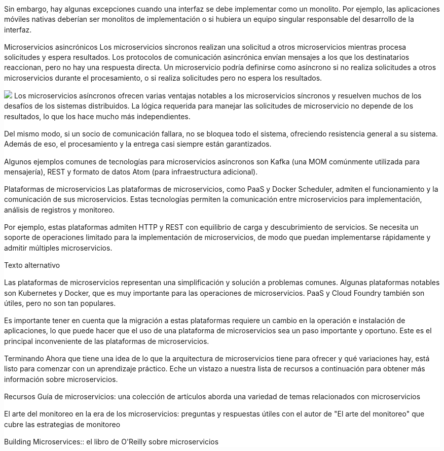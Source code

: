 Sin embargo, hay algunas excepciones cuando una interfaz se debe implementar como un monolito. Por ejemplo, las aplicaciones móviles nativas deberían ser monolitos de implementación o si hubiera un equipo singular responsable del desarrollo de la interfaz.

Microservicios asincrónicos
Los microservicios síncronos realizan una solicitud a otros microservicios mientras procesa solicitudes y espera resultados. Los protocolos de comunicación asincrónica envían mensajes a los que los destinatarios reaccionan, pero no hay una respuesta directa. Un microservicio podría definirse como asíncrono si no realiza solicitudes a otros microservicios durante el procesamiento, o si realiza solicitudes pero no espera los resultados.


![](https://res.cloudinary.com/practicaldev/image/fetch/s--Gx564mB7--/c_limit%2Cf_auto%2Cfl_progressive%2Cq_auto%2Cw_880/https://dev-to-uploads.s3.amazonaws.com/i/69pkcy7lg0uj4960auq2.png)
Los microservicios asíncronos ofrecen varias ventajas notables a los microservicios síncronos y resuelven muchos de los desafíos de los sistemas distribuidos. La lógica requerida para manejar las solicitudes de microservicio no depende de los resultados, lo que los hace mucho más independientes.

Del mismo modo, si un socio de comunicación fallara, no se bloquea todo el sistema, ofreciendo resistencia general a su sistema. Además de eso, el procesamiento y la entrega casi siempre están garantizados.

Algunos ejemplos comunes de tecnologías para microservicios asíncronos son Kafka (una MOM comúnmente utilizada para mensajería), REST y formato de datos Atom (para infraestructura adicional).

Plataformas de microservicios
Las plataformas de microservicios, como PaaS y Docker Scheduler, admiten el funcionamiento y la comunicación de sus microservicios. Estas tecnologías permiten la comunicación entre microservicios para implementación, análisis de registros y monitoreo.

Por ejemplo, estas plataformas admiten HTTP y REST con equilibrio de carga y descubrimiento de servicios. Se necesita un soporte de operaciones limitado para la implementación de microservicios, de modo que puedan implementarse rápidamente y admitir múltiples microservicios.

Texto alternativo

Las plataformas de microservicios representan una simplificación y solución a problemas comunes. Algunas plataformas notables son Kubernetes y Docker, que es muy importante para las operaciones de microservicios. PaaS y Cloud Foundry también son útiles, pero no son tan populares.

Es importante tener en cuenta que la migración a estas plataformas requiere un cambio en la operación e instalación de aplicaciones, lo que puede hacer que el uso de una plataforma de microservicios sea un paso importante y oportuno. Este es el principal inconveniente de las plataformas de microservicios.

Terminando
Ahora que tiene una idea de lo que la arquitectura de microservicios tiene para ofrecer y qué variaciones hay, está listo para comenzar con un aprendizaje práctico. Eche un vistazo a nuestra lista de recursos a continuación para obtener más información sobre microservicios.

Recursos
Guía de microservicios: una colección de artículos aborda una variedad de temas relacionados con microservicios

El arte del monitoreo en la era de los microservicios: preguntas y respuestas útiles con el autor de "El arte del monitoreo" que cubre las estrategias de monitoreo

Building Microservices:: el libro de O'Reilly sobre microservicios
